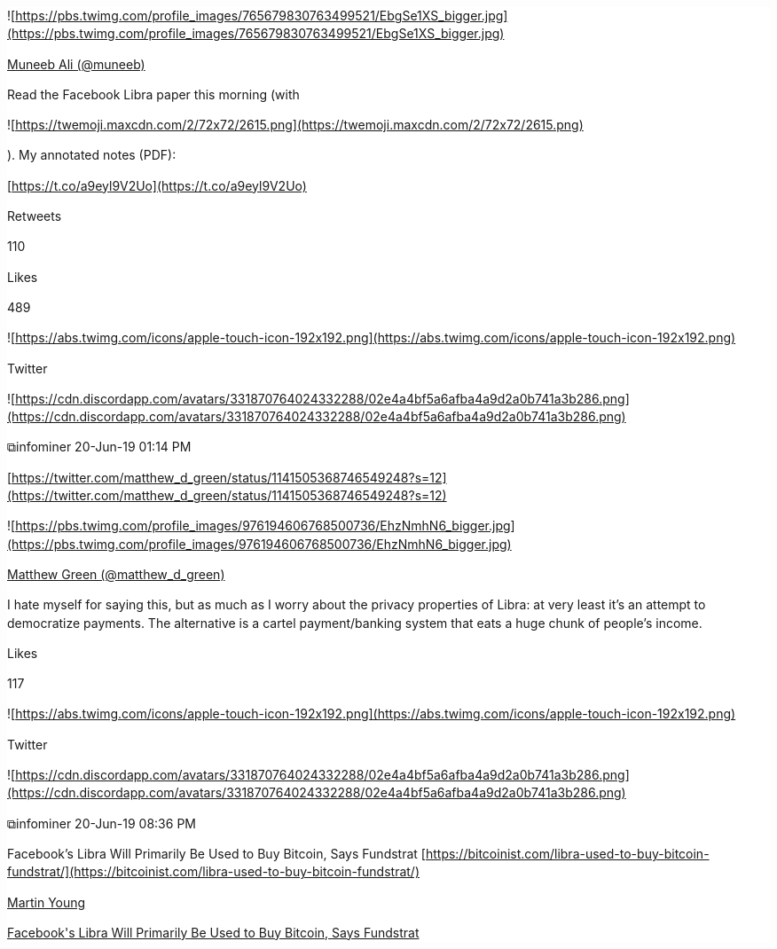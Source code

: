 ![https://pbs.twimg.com/profile_images/765679830763499521/EbgSe1XS_bigger.jpg](https://pbs.twimg.com/profile_images/765679830763499521/EbgSe1XS_bigger.jpg)

[Muneeb Ali (@muneeb)](https://twitter.com/muneeb)

Read the Facebook Libra paper this morning (with

![https://twemoji.maxcdn.com/2/72x72/2615.png](https://twemoji.maxcdn.com/2/72x72/2615.png)

️). My annotated notes (PDF):

[https://t.co/a9eyl9V2Uo](https://t.co/a9eyl9V2Uo)

Retweets

110

Likes

489

![https://abs.twimg.com/icons/apple-touch-icon-192x192.png](https://abs.twimg.com/icons/apple-touch-icon-192x192.png)

Twitter

![https://cdn.discordapp.com/avatars/331870764024332288/02e4a4bf5a6afba4a9d2a0b741a3b286.png](https://cdn.discordapp.com/avatars/331870764024332288/02e4a4bf5a6afba4a9d2a0b741a3b286.png)

⧉infominer 20-Jun-19 01:14 PM

[https://twitter.com/matthew_d_green/status/1141505368746549248?s=12](https://twitter.com/matthew_d_green/status/1141505368746549248?s=12)

![https://pbs.twimg.com/profile_images/976194606768500736/EhzNmhN6_bigger.jpg](https://pbs.twimg.com/profile_images/976194606768500736/EhzNmhN6_bigger.jpg)

[Matthew Green (@matthew_d_green)](https://twitter.com/matthew_d_green)

I hate myself for saying this, but as much as I worry about the privacy properties of Libra: at very least it’s an attempt to democratize payments. The alternative is a cartel payment/banking system that eats a huge chunk of people’s income.

Likes

117

![https://abs.twimg.com/icons/apple-touch-icon-192x192.png](https://abs.twimg.com/icons/apple-touch-icon-192x192.png)

Twitter

![https://cdn.discordapp.com/avatars/331870764024332288/02e4a4bf5a6afba4a9d2a0b741a3b286.png](https://cdn.discordapp.com/avatars/331870764024332288/02e4a4bf5a6afba4a9d2a0b741a3b286.png)

⧉infominer 20-Jun-19 08:36 PM

Facebook’s Libra Will Primarily Be Used to Buy Bitcoin, Says Fundstrat [https://bitcoinist.com/libra-used-to-buy-bitcoin-fundstrat/](https://bitcoinist.com/libra-used-to-buy-bitcoin-fundstrat/)

[Martin Young](https://bitcoinist.com/author/martinjyoung/)

[Facebook's Libra Will Primarily Be Used to Buy Bitcoin, Says Fundstrat](https://bitcoinist.com/libra-used-to-buy-bitcoin-fundstrat/)
